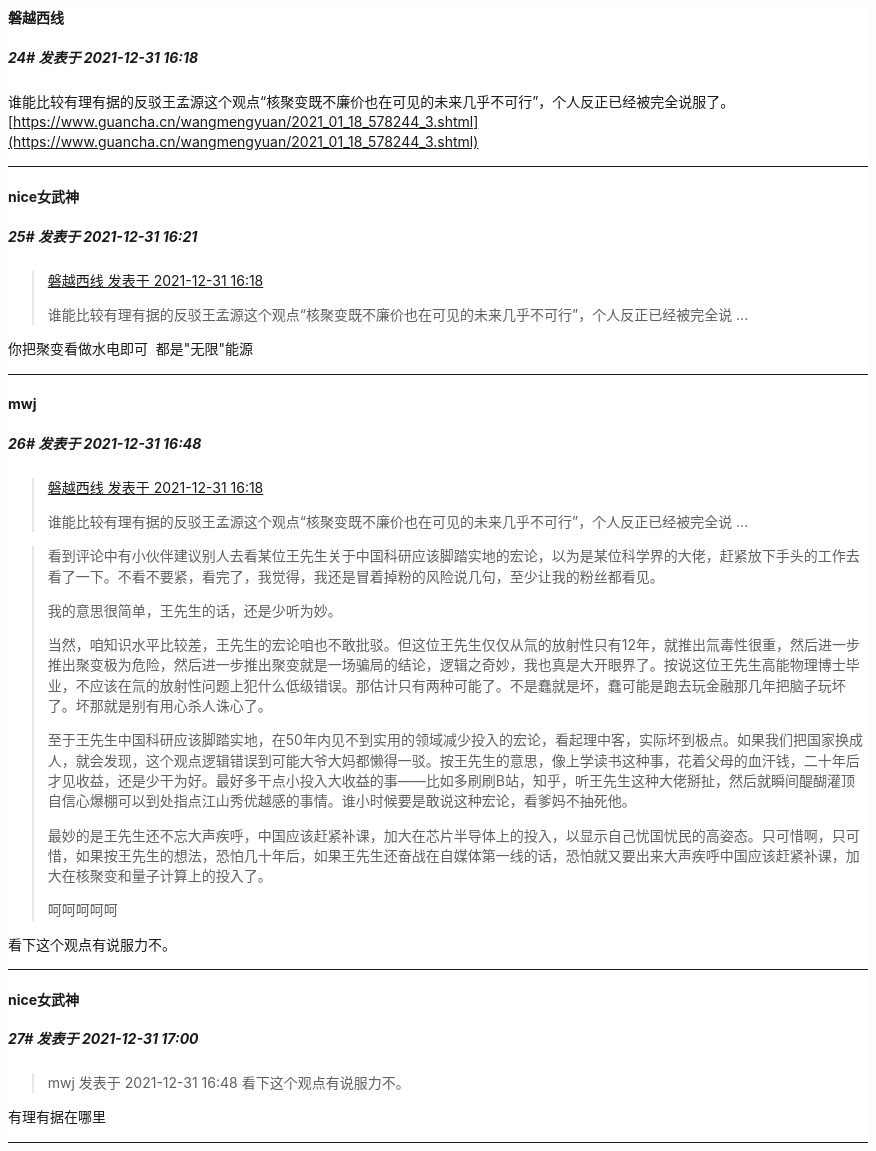 ####  磐越西线  
##### 24#       发表于 2021-12-31 16:18

谁能比较有理有据的反驳王孟源这个观点“核聚变既不廉价也在可见的未来几乎不可行”，个人反正已经被完全说服了。
[https://www.guancha.cn/wangmengyuan/2021_01_18_578244_3.shtml](https://www.guancha.cn/wangmengyuan/2021_01_18_578244_3.shtml)

*****

####  nice女武神  
##### 25#       发表于 2021-12-31 16:21

<blockquote><a href="httphttps://bbs.saraba1st.com/2b/forum.php?mod=redirect&amp;goto=findpost&amp;pid=54115787&amp;ptid=2045062" target="_blank">磐越西线 发表于 2021-12-31 16:18</a>

谁能比较有理有据的反驳王孟源这个观点“核聚变既不廉价也在可见的未来几乎不可行”，个人反正已经被完全说 ...</blockquote>
你把聚变看做水电即可  都是"无限"能源

*****

####  mwj  
##### 26#       发表于 2021-12-31 16:48

<blockquote><a href="httphttps://bbs.saraba1st.com/2b/forum.php?mod=redirect&amp;goto=findpost&amp;pid=54115787&amp;ptid=2045062" target="_blank">磐越西线 发表于 2021-12-31 16:18</a>

谁能比较有理有据的反驳王孟源这个观点“核聚变既不廉价也在可见的未来几乎不可行”，个人反正已经被完全说 ...</blockquote><blockquote>看到评论中有小伙伴建议别人去看某位王先生关于中国科研应该脚踏实地的宏论，以为是某位科学界的大佬，赶紧放下手头的工作去看了一下。不看不要紧，看完了，我觉得，我还是冒着掉粉的风险说几句，至少让我的粉丝都看见。

我的意思很简单，王先生的话，还是少听为妙。

当然，咱知识水平比较差，王先生的宏论咱也不敢批驳。但这位王先生仅仅从氚的放射性只有12年，就推出氚毒性很重，然后进一步推出聚变极为危险，然后进一步推出聚变就是一场骗局的结论，逻辑之奇妙，我也真是大开眼界了。按说这位王先生高能物理博士毕业，不应该在氚的放射性问题上犯什么低级错误。那估计只有两种可能了。不是蠢就是坏，蠢可能是跑去玩金融那几年把脑子玩坏了。坏那就是别有用心杀人诛心了。

至于王先生中国科研应该脚踏实地，在50年内见不到实用的领域减少投入的宏论，看起理中客，实际坏到极点。如果我们把国家换成人，就会发现，这个观点逻辑错误到可能大爷大妈都懒得一驳。按王先生的意思，像上学读书这种事，花着父母的血汗钱，二十年后才见收益，还是少干为好。最好多干点小投入大收益的事——比如多刷刷B站，知乎，听王先生这种大佬掰扯，然后就瞬间醍醐灌顶自信心爆棚可以到处指点江山秀优越感的事情。谁小时候要是敢说这种宏论，看爹妈不抽死他。

最妙的是王先生还不忘大声疾呼，中国应该赶紧补课，加大在芯片半导体上的投入，以显示自己忧国忧民的高姿态。只可惜啊，只可惜，如果按王先生的想法，恐怕几十年后，如果王先生还奋战在自媒体第一线的话，恐怕就又要出来大声疾呼中国应该赶紧补课，加大在核聚变和量子计算上的投入了。

呵呵呵呵呵</blockquote>

看下这个观点有说服力不。

*****

####  nice女武神  
##### 27#       发表于 2021-12-31 17:00

<blockquote>mwj 发表于 2021-12-31 16:48
看下这个观点有说服力不。</blockquote>
有理有据在哪里

*****
